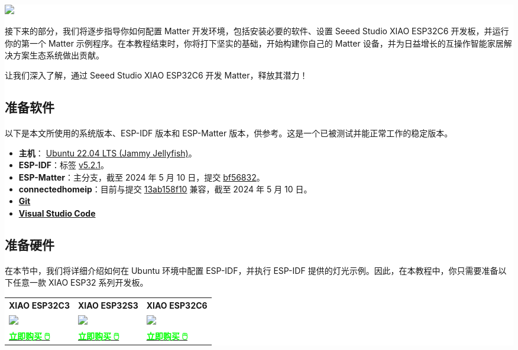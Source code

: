 <div style={{textAlign:'center'}}><img src="https://files.seeedstudio.com/wiki/xiaoc6-matter/Thread-matter-smart-homes.png" style={{width:800, height:'auto'}}/></div>

接下来的部分，我们将逐步指导你如何配置 Matter 开发环境，包括安装必要的软件、设置 Seeed Studio XIAO ESP32C6 开发板，并运行你的第一个 Matter 示例程序。在本教程结束时，你将打下坚实的基础，开始构建你自己的 Matter 设备，并为日益增长的互操作智能家居解决方案生态系统做出贡献。

让我们深入了解，通过 Seeed Studio XIAO ESP32C6 开发 Matter，释放其潜力！

## 准备软件

以下是本文所使用的系统版本、ESP-IDF 版本和 ESP-Matter 版本，供参考。这是一个已被测试并能正常工作的稳定版本。

- **主机**： [Ubuntu 22.04 LTS (Jammy Jellyfish)](https://releases.ubuntu.com/jammy/)。
- **ESP-IDF**：标签 [v5.2.1](https://github.com/espressif/esp-idf/tree/v5.2.1)。
- **ESP-Matter**：主分支，截至 2024 年 5 月 10 日，提交 [bf56832](https://github.com/espressif/esp-matter/commit/bf568327d41ca29167fcf2743ace1941432e4aa5)。
- **connectedhomeip**：目前与提交 [13ab158f10](https://github.com/project-chip/connectedhomeip/tree/13ab158f10) 兼容，截至 2024 年 5 月 10 日。
- **[Git](https://git-scm.com/)**
- **[Visual Studio Code](https://code.visualstudio.com/)**

## 准备硬件

在本节中，我们将详细介绍如何在 Ubuntu 环境中配置 ESP-IDF，并执行 ESP-IDF 提供的灯光示例。因此，在本教程中，你只需要准备以下任意一款 XIAO ESP32 系列开发板。

<div class="table-center">
	<table align="center">
		<tr>
			<th>XIAO ESP32C3</th>
			<th>XIAO ESP32S3</th>
			<th>XIAO ESP32C6</th>
		</tr>
		<tr>
			<td><div style={{textAlign:'center'}}><img src="https://files.seeedstudio.com/wiki/XIAO_WiFi/board-pic.png" style={{width:110, height:'auto'}}/></div></td>
			<td><div style={{textAlign:'center'}}><img src="https://files.seeedstudio.com/wiki/SeeedStudio-XIAO-ESP32S3/img/xiaoesp32s3.jpg" style={{width:250, height:'auto'}}/></div></td>
			<td><div style={{textAlign:'center'}}><img src="https://files.seeedstudio.com/wiki/SeeedStudio-XIAO-ESP32C6/img/xiaoc6.jpg" style={{width:250, height:'auto'}}/></div></td>
		</tr>
		<tr>
			<td><div class="get_one_now_container" style={{textAlign: 'center'}}>
				<a class="get_one_now_item" href="https://www.seeedstudio.com/Seeed-XIAO-ESP32C3-p-5431.html">
				<strong><span><font color={'FFFFFF'} size={"4"}> 立即购买 🖱️</font></span></strong>
				</a>
			</div></td>
			<td><div class="get_one_now_container" style={{textAlign: 'center'}}>
				<a class="get_one_now_item" href="https://www.seeedstudio.com/XIAO-ESP32S3-p-5627.html">
				<strong><span><font color={'FFFFFF'} size={"4"}> 立即购买 🖱️</font></span></strong>
				</a>
			</div></td>
			<td><div class="get_one_now_container" style={{textAlign: 'center'}}>
				<a class="get_one_now_item" href="https://www.seeedstudio.com/Seeed-Studio-XIAO-ESP32C6-p-5884.html">
				<strong><span><font color={'FFFFFF'} size={"4"}> 立即购买 🖱️</font></span></strong>
				</a>
			</div></td>
		</tr>
	</table>
</div>
